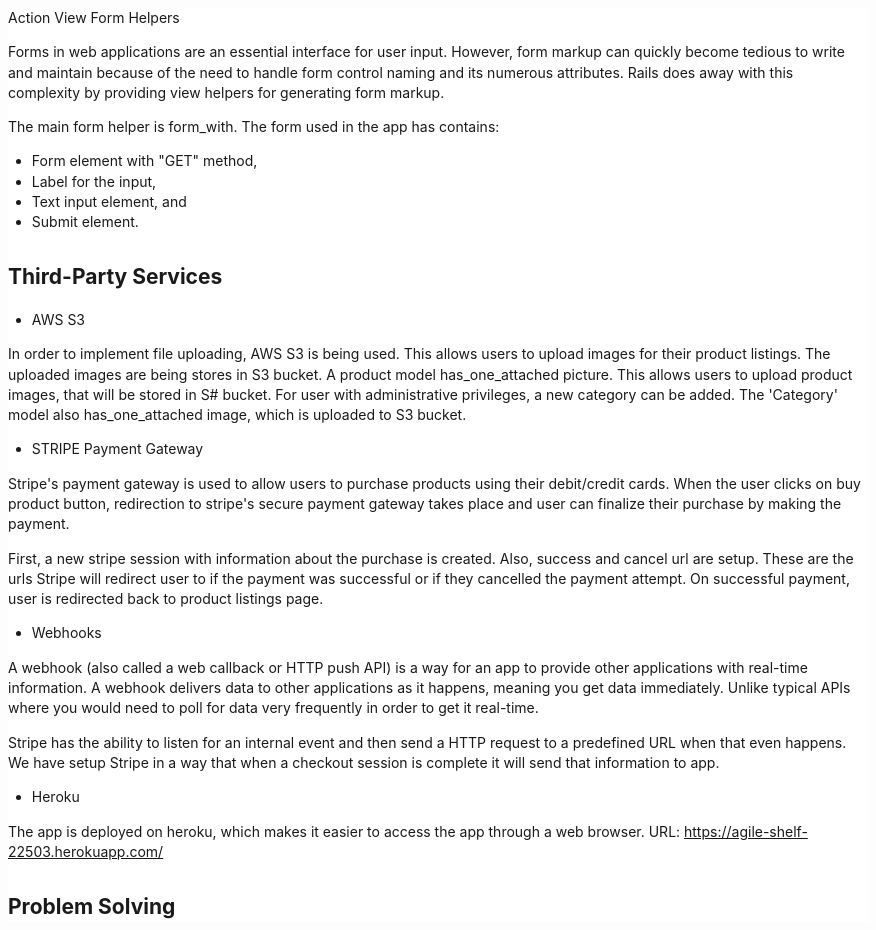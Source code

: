Action View Form Helpers

Forms in web applications are an essential interface for user input. However, form markup can quickly become tedious to write and maintain because of the need to handle form control naming and its numerous attributes. Rails does away with this complexity by providing view helpers for generating form markup.

The main form helper is form_with.
The form used in the app has contains:
* Form element with "GET" method,
* Label for the input,
* Text input element, and
* Submit element.

## Third-Party Services

* AWS S3

In order to implement file uploading, AWS S3 is being used. This allows users to upload images for their product listings. The uploaded images are being stores in S3 bucket.
A product model has_one_attached picture. This allows users to upload product images, that will be stored in S# bucket.
For user with administrative privileges, a new category can be added. The 'Category' model also has_one_attached image, which is uploaded to S3 bucket.

* STRIPE Payment Gateway

Stripe's payment gateway is used to allow users to purchase products using their debit/credit cards.
When the user clicks on buy product button, redirection to stripe's secure payment gateway takes place and user can finalize their purchase by making the payment. 

First, a new stripe session with information about the purchase is created. Also, success and cancel url are setup. These are the urls Stripe will redirect user to if the payment was successful or if they cancelled the payment attempt.
On successful payment, user is redirected back to product listings page.

* Webhooks

A webhook (also called a web callback or HTTP push API) is a way for an app to provide other applications with real-time information. A webhook delivers data to other applications as it happens, meaning you get data immediately. Unlike typical APIs where you would need to poll for data very frequently in order to get it real-time.

Stripe has the ability to listen for an internal event and then send a HTTP request to a predefined URL when that even happens. We have setup Stripe in a way that when a checkout session is complete it will send that information to app.

* Heroku

The app is deployed on heroku, which makes it easier to access the app through a web browser.
URL: https://agile-shelf-22503.herokuapp.com/



## Problem Solving
